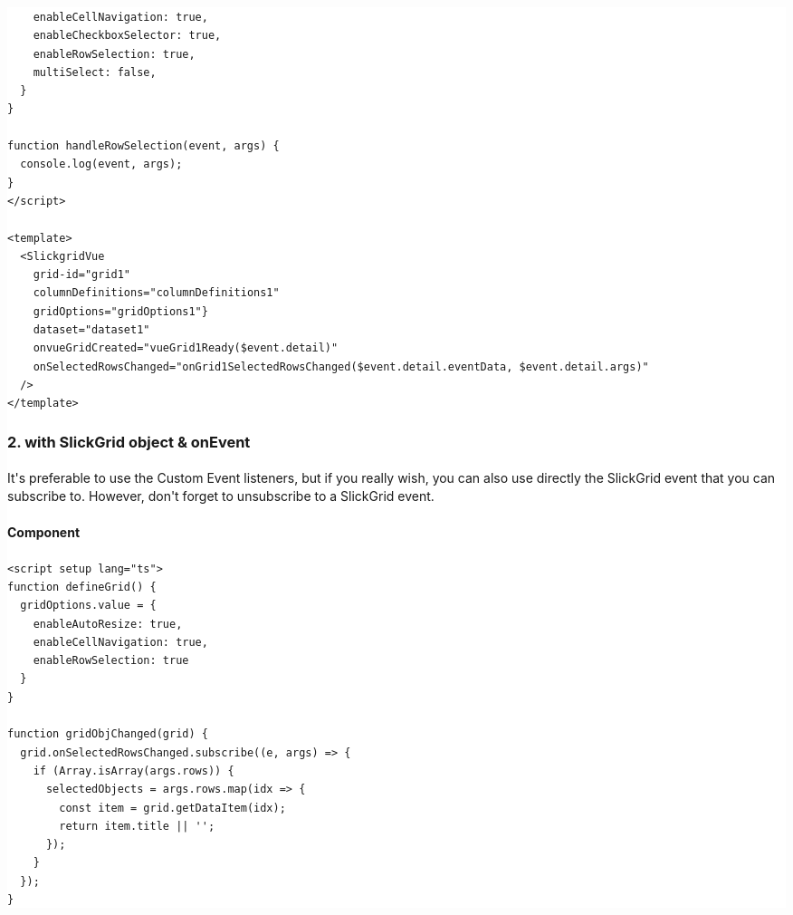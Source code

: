 ```vue
    enableCellNavigation: true,
    enableCheckboxSelector: true,
    enableRowSelection: true,
    multiSelect: false,
  }
}

function handleRowSelection(event, args) {
  console.log(event, args);
}
</script>

<template>
  <SlickgridVue
    grid-id="grid1"
    columnDefinitions="columnDefinitions1"
    gridOptions="gridOptions1"}
    dataset="dataset1"
    onvueGridCreated="vueGrid1Ready($event.detail)"
    onSelectedRowsChanged="onGrid1SelectedRowsChanged($event.detail.eventData, $event.detail.args)"
  />
</template>
```

### 2. with SlickGrid object & onEvent
It's preferable to use the Custom Event listeners, but if you really wish, you can also use directly the SlickGrid event that you can subscribe to. However, don't forget to unsubscribe to a SlickGrid event.
#### Component
```vue
<script setup lang="ts">
function defineGrid() {
  gridOptions.value = {
    enableAutoResize: true,
    enableCellNavigation: true,
    enableRowSelection: true
  }
}

function gridObjChanged(grid) {
  grid.onSelectedRowsChanged.subscribe((e, args) => {
    if (Array.isArray(args.rows)) {
      selectedObjects = args.rows.map(idx => {
        const item = grid.getDataItem(idx);
        return item.title || '';
      });
    }
  });
}
```
